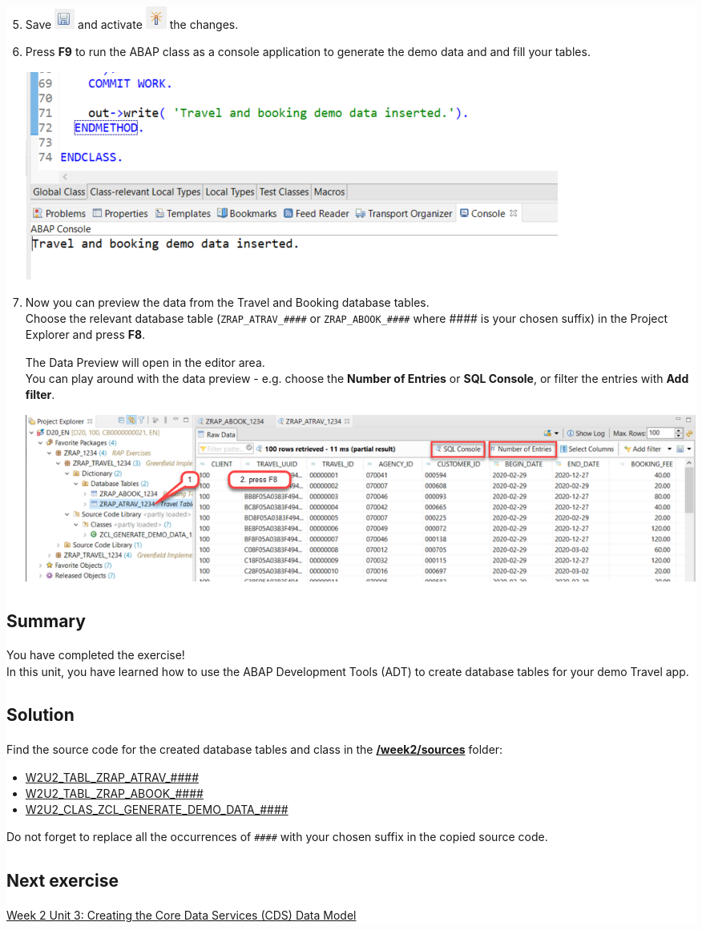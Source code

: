 5. Save ![save icon](images/adt_save.png) and activate ![activate icon](images/adt_activate.png) the changes.  
  
6. Press **F9** to run the ABAP class as a console application to generate the demo data and and fill your tables.
   
    ![Generate Demo Data](images/w2u2_04_05.png)
  
7. Now you can preview the data from the Travel and Booking database tables.  
    Choose the relevant database table (`ZRAP_ATRAV_####` or `ZRAP_ABOOK_####` where #### is your chosen suffix) in the Project Explorer and press **F8**.  
        
    The Data Preview will open in the editor area.  
    You can play around with the data preview - e.g. choose the **Number of Entries** or **SQL Console**, or filter the entries with **Add filter**.
   
    ![Generate Demo Data](images/w2u2_04_06.png)

## Summary
You have completed the exercise!  
In this unit, you have learned how to use the ABAP Development Tools (ADT) to create database tables for your demo Travel app.

## Solution
Find the source code for the created database tables and class in the **[/week2/sources](/week2/sources)** folder:
- [W2U2_TABL_ZRAP_ATRAV_####](/week2/sources/W2U2_TABL_ZRAP_ATRAV.txt) 
-	[W2U2_TABL_ZRAP_ABOOK_####](/week2/sources/W2U2_TABL_ZRAP_ABOOK.txt) 
- [W2U2_CLAS_ZCL_GENERATE_DEMO_DATA_####](/week2/sources/W2U2_CLAS_ZCL_GENERATE_DEMO_DATA.txt) 
      
Do not forget to replace all the occurrences of `####` with your chosen suffix in the copied source code.
    
## Next exercise
[Week 2 Unit 3: Creating the Core Data Services (CDS) Data Model](unit3.md)
